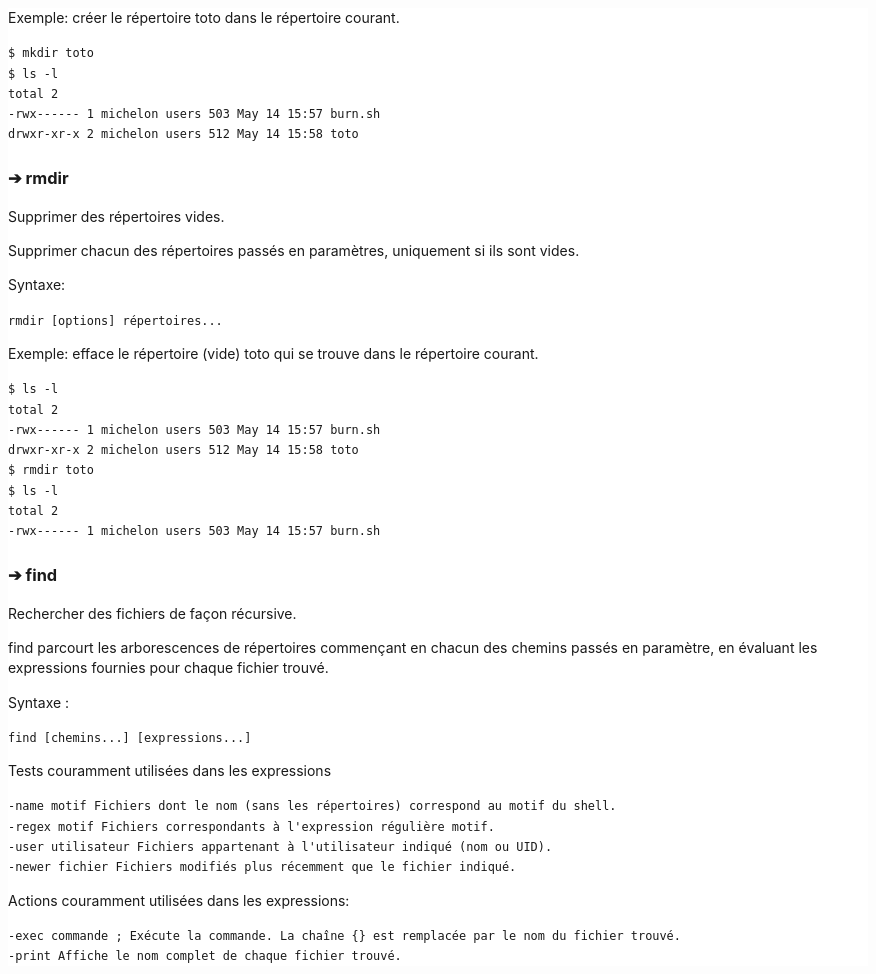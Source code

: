 Exemple: créer le répertoire toto dans le répertoire courant.
```
$ mkdir toto
$ ls -l
total 2
-rwx------ 1 michelon users 503 May 14 15:57 burn.sh
drwxr-xr-x 2 michelon users 512 May 14 15:58 toto
```

### ➔ rmdir

Supprimer des répertoires vides. 

Supprimer chacun des répertoires passés en paramètres, uniquement si ils sont vides.

Syntaxe:
```
rmdir [options] répertoires...
```

Exemple: efface le répertoire (vide) toto qui se trouve dans le répertoire courant.
```
$ ls -l
total 2
-rwx------ 1 michelon users 503 May 14 15:57 burn.sh
drwxr-xr-x 2 michelon users 512 May 14 15:58 toto
$ rmdir toto
$ ls -l
total 2
-rwx------ 1 michelon users 503 May 14 15:57 burn.sh
```

### ➔ find

Rechercher des fichiers de façon récursive. 

find parcourt les arborescences de répertoires commençant en chacun des chemins passés en paramètre, en évaluant les expressions fournies pour chaque fichier trouvé.

Syntaxe :
```
find [chemins...] [expressions...]
```

Tests couramment utilisées dans les expressions
```
-name motif Fichiers dont le nom (sans les répertoires) correspond au motif du shell.
-regex motif Fichiers correspondants à l'expression régulière motif.
-user utilisateur Fichiers appartenant à l'utilisateur indiqué (nom ou UID).
-newer fichier Fichiers modifiés plus récemment que le fichier indiqué.
```

Actions couramment utilisées dans les expressions:
```
-exec commande ; Exécute la commande. La chaîne {} est remplacée par le nom du fichier trouvé.
-print Affiche le nom complet de chaque fichier trouvé.
```

